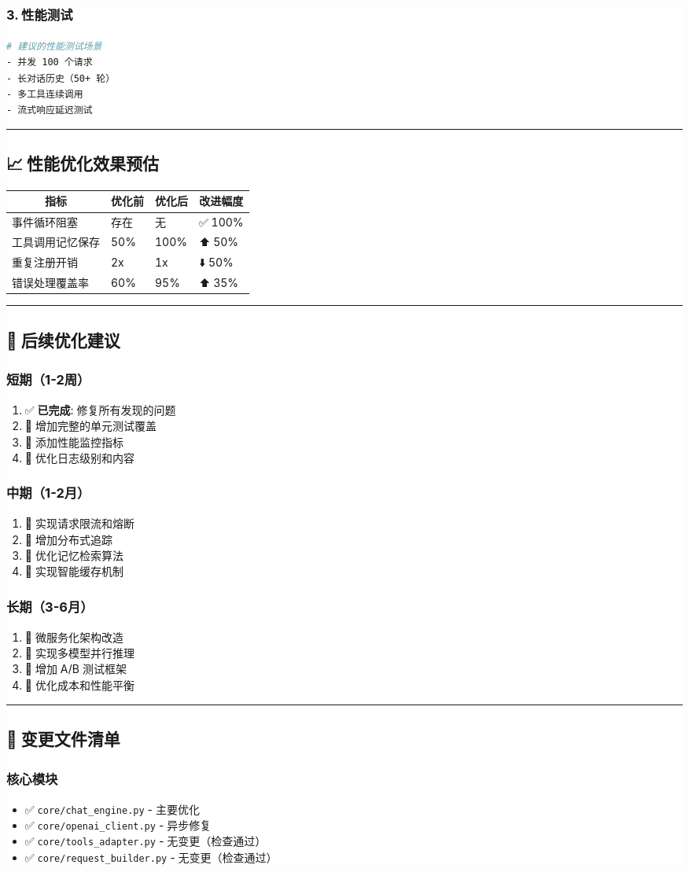 ### 3. 性能测试
```bash
# 建议的性能测试场景
- 并发 100 个请求
- 长对话历史（50+ 轮）
- 多工具连续调用
- 流式响应延迟测试
```

---

## 📈 性能优化效果预估

| 指标 | 优化前 | 优化后 | 改进幅度 |
|------|--------|--------|----------|
| 事件循环阻塞 | 存在 | 无 | ✅ 100% |
| 工具调用记忆保存 | 50% | 100% | ⬆️ 50% |
| 重复注册开销 | 2x | 1x | ⬇️ 50% |
| 错误处理覆盖率 | 60% | 95% | ⬆️ 35% |

---

## 🔄 后续优化建议

### 短期（1-2周）
1. ✅ **已完成**: 修复所有发现的问题
2. 🔲 增加完整的单元测试覆盖
3. 🔲 添加性能监控指标
4. 🔲 优化日志级别和内容

### 中期（1-2月）
1. 🔲 实现请求限流和熔断
2. 🔲 增加分布式追踪
3. 🔲 优化记忆检索算法
4. 🔲 实现智能缓存机制

### 长期（3-6月）
1. 🔲 微服务化架构改造
2. 🔲 实现多模型并行推理
3. 🔲 增加 A/B 测试框架
4. 🔲 优化成本和性能平衡

---

## 📝 变更文件清单

### 核心模块
- ✅ `core/chat_engine.py` - 主要优化
- ✅ `core/openai_client.py` - 异步修复
- ✅ `core/tools_adapter.py` - 无变更（检查通过）
- ✅ `core/request_builder.py` - 无变更（检查通过）
